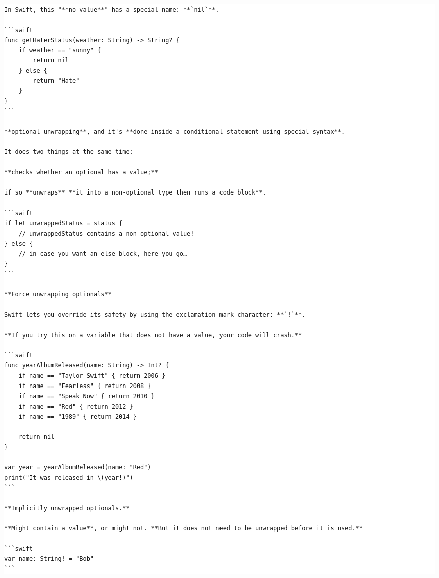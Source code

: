     In Swift, this "**no value**" has a special name: **`nil`**.

    ```swift
    func getHaterStatus(weather: String) -> String? {
        if weather == "sunny" {
            return nil
        } else {
            return "Hate"
        }
    }
    ```

    **optional unwrapping**, and it's **done inside a conditional statement using special syntax**. 

    It does two things at the same time:

    **checks whether an optional has a value;** 

    if so **unwraps** **it into a non-optional type then runs a code block**.

    ```swift
    if let unwrappedStatus = status {
        // unwrappedStatus contains a non-optional value!
    } else {
        // in case you want an else block, here you go…
    }
    ```

    **Force unwrapping optionals**

    Swift lets you override its safety by using the exclamation mark character: **`!`**.

    **If you try this on a variable that does not have a value, your code will crash.**

    ```swift
    func yearAlbumReleased(name: String) -> Int? {
        if name == "Taylor Swift" { return 2006 }
        if name == "Fearless" { return 2008 }
        if name == "Speak Now" { return 2010 }
        if name == "Red" { return 2012 }
        if name == "1989" { return 2014 }

        return nil
    }

    var year = yearAlbumReleased(name: "Red")
    print("It was released in \(year!)")
    ```

    **Implicitly unwrapped optionals.**

    **Might contain a value**, or might not. **But it does not need to be unwrapped before it is used.**

    ```swift
    var name: String! = "Bob"
    ```
